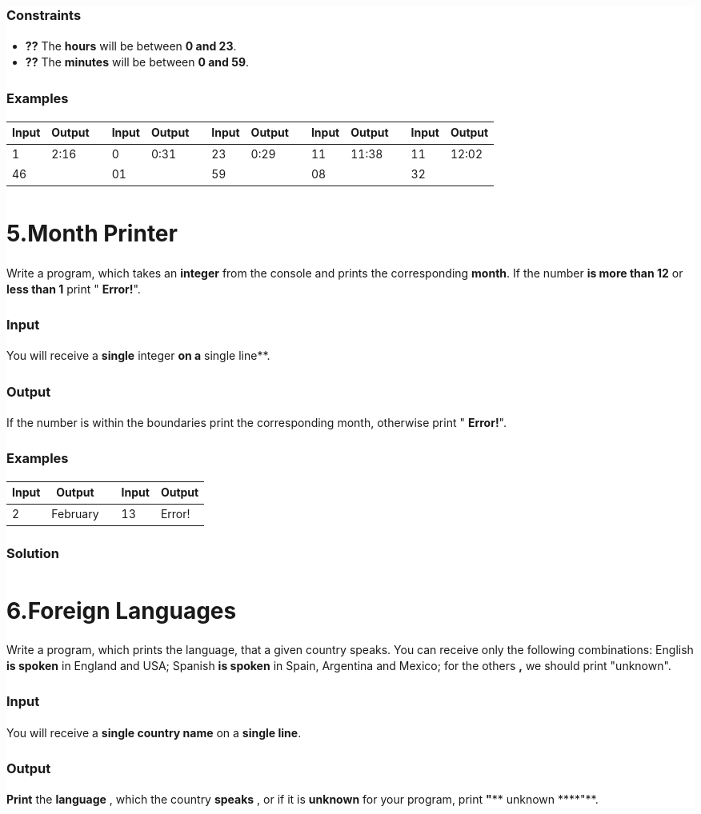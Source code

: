 ### Constraints

- **??** The **hours** will be between **0 and 23**.
- **??** The **minutes** will be between **0 and 59**.

### Examples

| **Input** | **Output** |   | **Input** | **Output** |   | **Input** | **Output** |   | **Input** | **Output** |   | **Input** | **Output** |
| --- | --- | --- | --- | --- | --- | --- | --- | --- | --- | --- | --- | --- | --- |
| 1  | 2:16 |   | 0  | 0:31 |  | 23  | 0:29 |   | 11  | 11:38 |   | 11  | 12:02 |
| 46 |      |   |01  |      |  | 59  |      |   | 08  |       |   | 32  |       |
# 5.Month Printer

Write a program, which takes an **integer** from the console and prints the corresponding **month**. If the number **is more than 12** or **less than 1** print &quot; **Error!**&quot;.

### Input

You will receive a **single** integer **on a** single line**.

### Output

If the number is within the boundaries print the corresponding month, otherwise print &quot; **Error!**&quot;.

### Examples

| **Input** | **Output** |   | **Input** | **Output** |
| --- | --- | --- | --- | --- |
| 2 | February |   | 13 | Error! |

### Solution

# 6.Foreign Languages

Write a program, which prints the language, that a given country speaks. You can receive only the following combinations: English **is spoken** in England and USA; Spanish **is spoken** in Spain, Argentina and Mexico; for the others **,** we should print &quot;unknown&quot;.

### Input

You will receive a **single country name** on a **single line**.

### Output

**Print** the **language** , which the country **speaks** , or if it is **unknown** for your program, print **&quot;**** unknown ****&quot;**.
